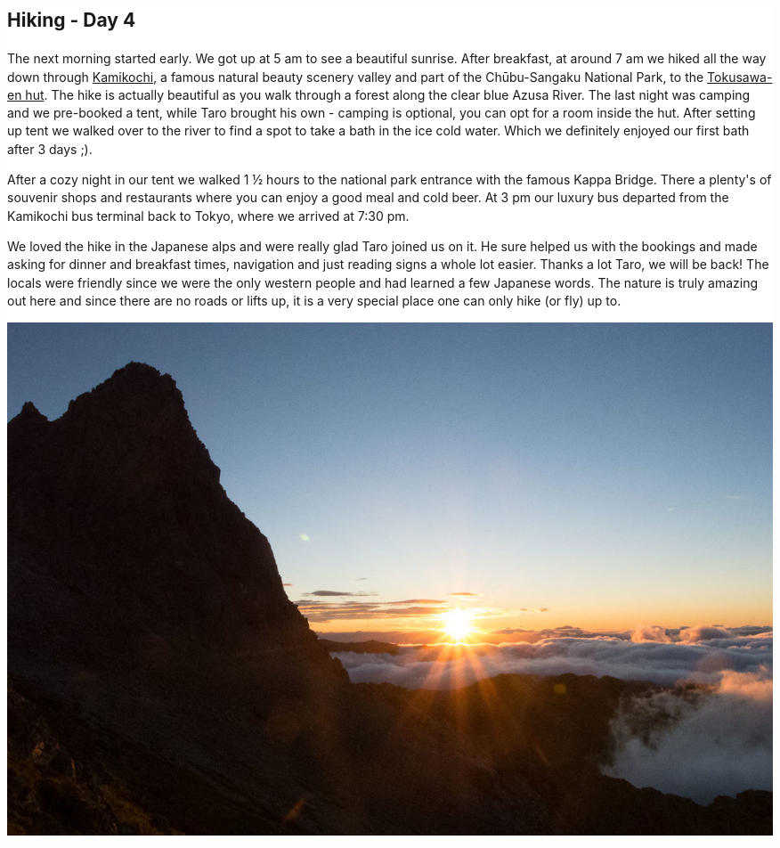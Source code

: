 ## Hiking - Day 4

The next morning started early. We got up at 5 am to see a beautiful sunrise. After breakfast, at around 7 am we hiked all the way down through [Kamikochi](http://www.kamikochi.org/), a famous natural beauty scenery valley and part of the Chūbu-Sangaku National Park, to the [Tokusawa-en hut](http://www.tokusawaen.com/english.html). The hike is actually beautiful as you walk through a forest along the clear blue Azusa River. The last night was camping and we pre-booked a tent, while Taro brought his own - camping is optional, you can opt for a room inside the hut. After setting up tent we walked over to the river to find a spot to take a bath in the ice cold water. Which we definitely enjoyed our first bath after 3 days ;).

After a cozy night in our tent we walked 1 ½ hours to the national park entrance with the famous Kappa Bridge. There a plenty's of souvenir shops and restaurants where you can enjoy a good meal and cold beer. At 3 pm our luxury bus departed from the Kamikochi bus terminal back to Tokyo, where we arrived at 7:30 pm.

We loved the hike in the Japanese alps and were really glad Taro joined us on it. He sure helped us with the bookings and made asking for dinner and breakfast times, navigation and just reading signs a whole lot easier. Thanks a lot Taro, we will be back! The locals were friendly since we were the only western people and had learned a few Japanese words. The nature is truly amazing out here and since there are no roads or lifts up, it is a very special place one can only hike (or fly) up to.

![](./DSC_2399.jpg)
